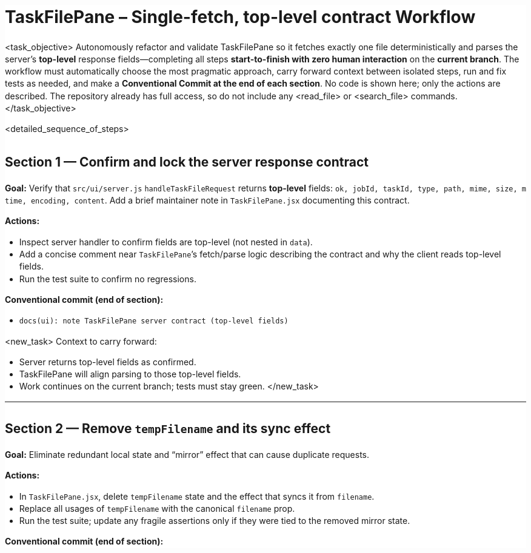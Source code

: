 # TaskFilePane – Single-fetch, top-level contract Workflow

<task_objective>
Autonomously refactor and validate TaskFilePane so it fetches exactly one file deterministically and parses the server’s **top-level** response fields—completing all steps **start-to-finish with zero human interaction** on the **current branch**. The workflow must automatically choose the most pragmatic approach, carry forward context between isolated steps, run and fix tests as needed, and make a **Conventional Commit at the end of each section**. No code is shown here; only the actions are described. The repository already has full access, so do not include any <read_file> or <search_file> commands.
</task_objective>

<detailed_sequence_of_steps>

## Section 1 — Confirm and lock the server response contract

**Goal:** Verify that `src/ui/server.js` `handleTaskFileRequest` returns **top-level** fields: `ok, jobId, taskId, type, path, mime, size, mtime, encoding, content`. Add a brief maintainer note in `TaskFilePane.jsx` documenting this contract.

**Actions:**

- Inspect server handler to confirm fields are top-level (not nested in `data`).
- Add a concise comment near `TaskFilePane`’s fetch/parse logic describing the contract and why the client reads top-level fields.
- Run the test suite to confirm no regressions.

**Conventional commit (end of section):**

- `docs(ui): note TaskFilePane server contract (top-level fields)`

<new_task>
Context to carry forward:

- Server returns top-level fields as confirmed.
- TaskFilePane will align parsing to those top-level fields.
- Work continues on the current branch; tests must stay green.
  </new_task>

---

## Section 2 — Remove `tempFilename` and its sync effect

**Goal:** Eliminate redundant local state and “mirror” effect that can cause duplicate requests.

**Actions:**

- In `TaskFilePane.jsx`, delete `tempFilename` state and the effect that syncs it from `filename`.
- Replace all usages of `tempFilename` with the canonical `filename` prop.
- Run the test suite; update any fragile assertions only if they were tied to the removed mirror state.

**Conventional commit (end of section):**
